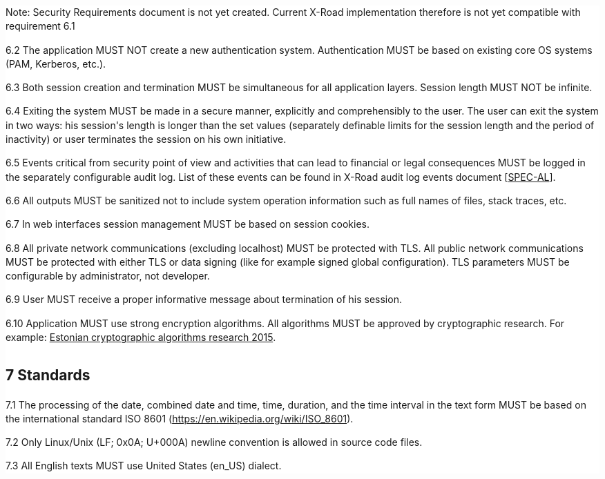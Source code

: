 Note: Security Requirements document is not yet created. Current X-Road
implementation therefore is not yet compatible with requirement 6.1

6.2 The application MUST NOT create a new authentication system.
Authentication MUST be based on existing core OS systems (PAM, Kerberos,
etc.).

6.3 Both session creation and termination MUST be simultaneous for all
application layers. Session length MUST NOT be infinite.

6.4 Exiting the system MUST be made in a secure manner, explicitly and
comprehensibly to the user. The user can exit the system in two ways:
his session's length is longer than the set values (separately definable
limits for the session length and the period of inactivity) or user
terminates the session on his own initiative.

6.5 Events critical from security point of view and activities that can
lead to financial or legal consequences MUST be logged in the separately
configurable audit log. List of these events can be found in X-Road
audit log events document \[[SPEC-AL](#Ref_SPEC-AL)\].

6.6 All outputs MUST be sanitized not to include system operation information
such as full names of files, stack traces, etc.

6.7 In web interfaces session management MUST be based on session cookies.

6.8 All private network communications (excluding localhost) MUST be protected
with TLS. All public network communications MUST be protected with either TLS
or data signing (like for example signed global configuration). TLS parameters
MUST be configurable by administrator, not developer.

6.9 User MUST receive a proper informative message about termination of his
session.

6.10 Application MUST use strong encryption algorithms. All algorithms MUST
be approved by cryptographic research. For example: [Estonian cryptographic
algorithms research 2015](https://www.ria.ee/public/RIA/Kruptograafiliste_algoritmide_uuring_2015.pdf).


## 7 Standards

7.1 The processing of the date, combined date and time, time, duration,
and the time interval in the text form MUST be based on the
international standard ISO 8601
(<https://en.wikipedia.org/wiki/ISO_8601>).

7.2 Only Linux/Unix (LF; 0x0A; U+000A) newline convention is allowed in
source code files.

7.3 All English texts MUST use United States (en\_US) dialect.

